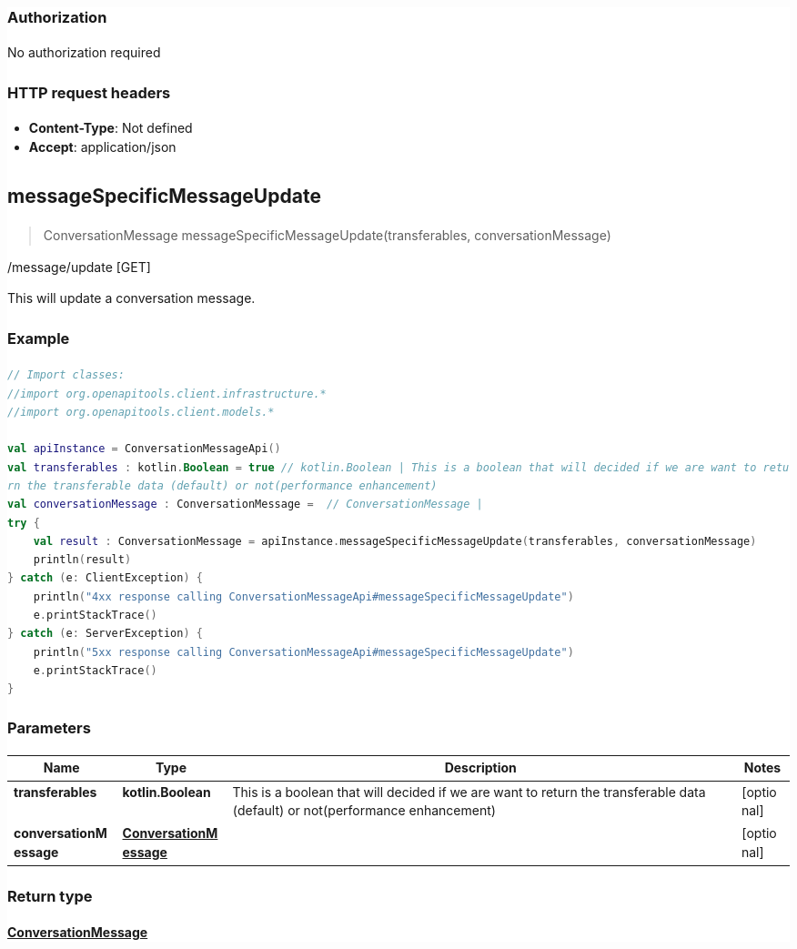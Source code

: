 ### Authorization

No authorization required

### HTTP request headers

 - **Content-Type**: Not defined
 - **Accept**: application/json

<a id="messageSpecificMessageUpdate"></a>
## **messageSpecificMessageUpdate**
> ConversationMessage messageSpecificMessageUpdate(transferables, conversationMessage)

/message/update [GET]

This will update a conversation message.

### Example
```kotlin
// Import classes:
//import org.openapitools.client.infrastructure.*
//import org.openapitools.client.models.*

val apiInstance = ConversationMessageApi()
val transferables : kotlin.Boolean = true // kotlin.Boolean | This is a boolean that will decided if we are want to return the transferable data (default) or not(performance enhancement)
val conversationMessage : ConversationMessage =  // ConversationMessage | 
try {
    val result : ConversationMessage = apiInstance.messageSpecificMessageUpdate(transferables, conversationMessage)
    println(result)
} catch (e: ClientException) {
    println("4xx response calling ConversationMessageApi#messageSpecificMessageUpdate")
    e.printStackTrace()
} catch (e: ServerException) {
    println("5xx response calling ConversationMessageApi#messageSpecificMessageUpdate")
    e.printStackTrace()
}
```

### Parameters

Name | Type | Description  | Notes
------------- | ------------- | ------------- | -------------
 **transferables** | **kotlin.Boolean**| This is a boolean that will decided if we are want to return the transferable data (default) or not(performance enhancement) | [optional]
 **conversationMessage** | [**ConversationMessage**](ConversationMessage)|  | [optional]

### Return type

[**ConversationMessage**](ConversationMessage)
